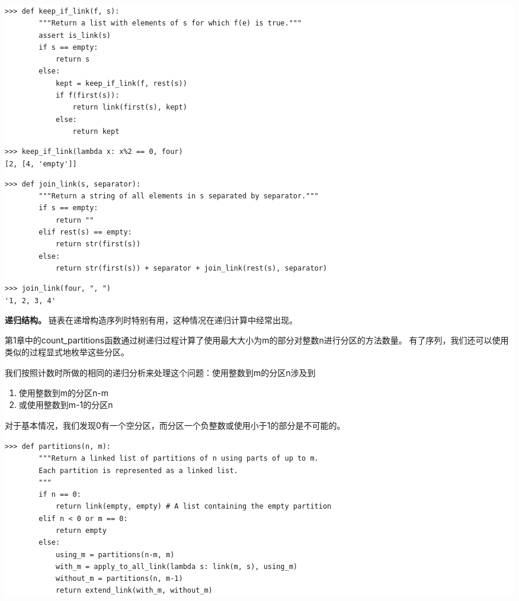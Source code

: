 ```text
>>> def keep_if_link(f, s):
        """Return a list with elements of s for which f(e) is true."""
        assert is_link(s)
        if s == empty:
            return s
        else:
            kept = keep_if_link(f, rest(s))
            if f(first(s)):
                return link(first(s), kept)
            else:
                return kept
```

```text
>>> keep_if_link(lambda x: x%2 == 0, four)
[2, [4, 'empty']]
```

```text
>>> def join_link(s, separator):
        """Return a string of all elements in s separated by separator."""
        if s == empty:
            return ""
        elif rest(s) == empty:
            return str(first(s))
        else:
            return str(first(s)) + separator + join_link(rest(s), separator)
```

```text
>>> join_link(four, ", ")
'1, 2, 3, 4'
```

**递归结构。** 链表在递增构造序列时特别有用，这种情况在递归计算中经常出现。 

第1章中的count\_partitions函数通过树递归过程计算了使用最大大小为m的部分对整数n进行分区的方法数量。 有了序列，我们还可以使用类似的过程显式地枚举这些分区。 

我们按照计数时所做的相同的递归分析来处理这个问题：使用整数到m的分区n涉及到

1. 使用整数到m的分区n-m
2. 或使用整数到m-1的分区n

对于基本情况，我们发现0有一个空分区，而分区一个负整数或使用小于1的部分是不可能的。

```text
>>> def partitions(n, m):
        """Return a linked list of partitions of n using parts of up to m.
        Each partition is represented as a linked list.
        """
        if n == 0:
            return link(empty, empty) # A list containing the empty partition
        elif n < 0 or m == 0:
            return empty
        else:
            using_m = partitions(n-m, m)
            with_m = apply_to_all_link(lambda s: link(m, s), using_m)
            without_m = partitions(n, m-1)
            return extend_link(with_m, without_m)
```

